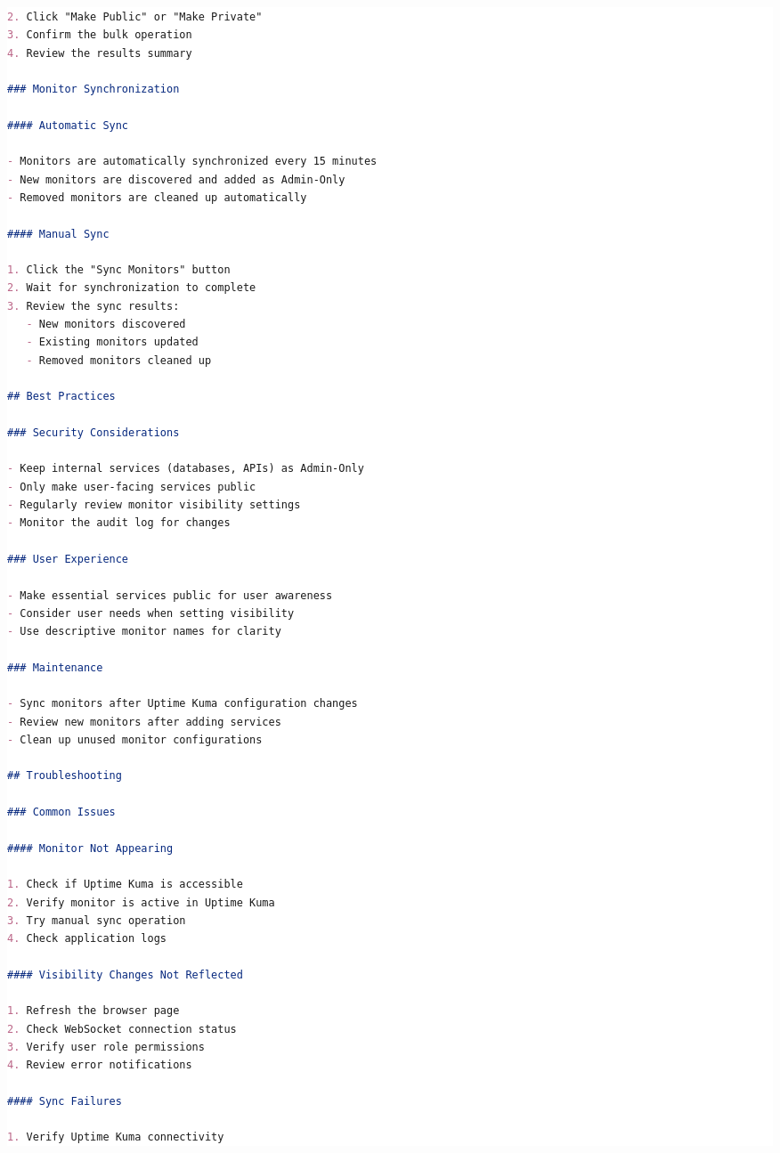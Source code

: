 ```markdown
2. Click "Make Public" or "Make Private"
3. Confirm the bulk operation
4. Review the results summary

### Monitor Synchronization

#### Automatic Sync

- Monitors are automatically synchronized every 15 minutes
- New monitors are discovered and added as Admin-Only
- Removed monitors are cleaned up automatically

#### Manual Sync

1. Click the "Sync Monitors" button
2. Wait for synchronization to complete
3. Review the sync results:
   - New monitors discovered
   - Existing monitors updated
   - Removed monitors cleaned up

## Best Practices

### Security Considerations

- Keep internal services (databases, APIs) as Admin-Only
- Only make user-facing services public
- Regularly review monitor visibility settings
- Monitor the audit log for changes

### User Experience

- Make essential services public for user awareness
- Consider user needs when setting visibility
- Use descriptive monitor names for clarity

### Maintenance

- Sync monitors after Uptime Kuma configuration changes
- Review new monitors after adding services
- Clean up unused monitor configurations

## Troubleshooting

### Common Issues

#### Monitor Not Appearing

1. Check if Uptime Kuma is accessible
2. Verify monitor is active in Uptime Kuma
3. Try manual sync operation
4. Check application logs

#### Visibility Changes Not Reflected

1. Refresh the browser page
2. Check WebSocket connection status
3. Verify user role permissions
4. Review error notifications

#### Sync Failures

1. Verify Uptime Kuma connectivity
```